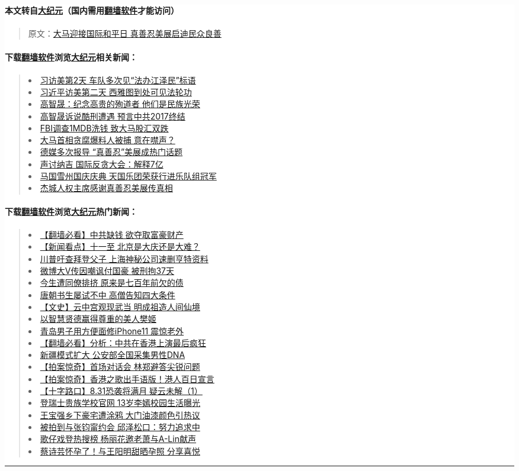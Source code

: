 #### 本文转自<a href="http://www.epochtimes.com">大纪元</a>（国内需用<a href="https://git.io/JesJV">翻墙软件</a>才能访问）
> 原文：<a href="http://www.epochtimes.com/gb/15/9/24/n4535103.htm">大马迎接国际和平日 真善忍美展启迪民众良善</a>
#### 下载<a href="https://git.io/JesJV">翻墙软件</a>浏览<a href="http://www.epochtimes.com">大纪元</a>相关新闻：
> <li><a href="http://www.epochtimes.com/gb/15/9/24/n4534599.htm">习访美第2天 车队多次见“法办江泽民”标语</a></li>
> <li><a href="http://www.epochtimes.com/gb/15/9/24/n4534847.htm">习近平访美第二天 西雅图到处可见法轮功</a></li>
> <li><a href="http://www.epochtimes.com/gb/15/9/24/n4534541.htm">高智晟：纪念高贵的殉道者 他们是民族光荣</a></li>
> <li><a href="http://www.epochtimes.com/gb/15/9/24/n4534552.htm">高智晟诉说酷刑遭遇 预言中共2017终结</a></li>
> <li><a href="http://www.epochtimes.com/gb/15/9/22/n4533193.htm">FBI调查1MDB洗钱 致大马股汇双跌</a></li>
> <li><a href="http://www.epochtimes.com/gb/15/9/19/n4531492.htm">大马首相贪腐爆料人被捕 意在噤声？</a></li>
> <li><a href="http://www.epochtimes.com/gb/15/9/19/n4531356.htm">德媒多次报导 “真善忍”美展成热门话题</a></li>
> <li><a href="http://www.epochtimes.com/gb/15/9/4/n4520373.htm">声讨纳吉  国际反贪大会：解释7亿</a></li>
> <li><a href="http://www.epochtimes.com/gb/15/9/1/n4517196.htm">马国雪州国庆庆典 天国乐团荣获行进乐队组冠军</a></li>
> <li><a href="http://www.epochtimes.com/gb/15/7/22/n4485897.htm">杰城人权主席感谢真善忍美展传真相</a></li>

#### 下载<a href="https://git.io/JesJV">翻墙软件</a>浏览<a href="http://www.epochtimes.com">大纪元</a>热门新闻：
> <li><a href="http://www.epochtimes.com/gb/19/9/25/n11546931.htm">【翻墙必看】中共缺钱 欲夺取富豪财产</a></li>
> <li><a href="http://www.epochtimes.com/gb/19/9/26/n11548856.htm">【新闻看点】十一至 北京是大庆还是大难？</a></li>
> <li><a href="http://www.epochtimes.com/gb/19/9/26/n11549060.htm">川普吁查拜登父子 上海神秘公司速删亨特资料</a></li>
> <li><a href="http://www.epochtimes.com/gb/19/9/26/n11548966.htm">微博大V传因嘲讽付国豪 被刑拘37天</a></li>
> <li><a href="http://www.epochtimes.com/gb/15/9/3/n4519621.htm">今生遭同僚排挤 原来是七百年前欠的债</a></li>
> <li><a href="http://www.epochtimes.com/gb/19/9/20/n11534314.htm">唐朝书生屡试不中 高僧告知四大条件</a></li>
> <li><a href="http://www.epochtimes.com/gb/16/7/1/n8056353.htm">【文史】云中宫观现武当 明成祖造人间仙境</a></li>
> <li><a href="http://www.epochtimes.com/gb/19/9/22/n11539138.htm">以智慧贤德赢得尊重的美人樊姬</a></li>
> <li><a href="http://www.epochtimes.com/gb/19/9/25/n11546708.htm">青岛男子用方便面修iPhone11 震惊老外</a></li>
> <li><a href="http://www.epochtimes.com/gb/19/9/25/n11545125.htm">【翻墙必看】分析：中共在香港上演最后疯狂</a></li>
> <li><a href="http://www.epochtimes.com/gb/19/9/25/n11546501.htm">新疆模式扩大 公安部全国采集男性DNA</a></li>
> <li><a href="http://www.epochtimes.com/gb/19/9/27/n11549383.htm">【拍案惊奇】首场对话会 林郑避答尖锐问题</a></li>
> <li><a href="http://www.epochtimes.com/gb/19/9/26/n11547040.htm">【拍案惊奇】香港之歌出手语版！港人百日宣言</a></li>
> <li><a href="http://www.epochtimes.com/gb/19/9/25/n11545826.htm">【十字路口】8.31恐袭将满月 疑云未解（1）</a></li>
> <li><a href="http://www.epochtimes.com/gb/19/9/24/n11544222.htm">登瑞士贵族学校官网 13岁李嫣校园生活曝光</a></li>
> <li><a href="http://www.epochtimes.com/gb/19/9/24/n11544375.htm">王宝强乡下豪宅遭涂鸦 大门油漆颜色引热议</a></li>
> <li><a href="http://www.epochtimes.com/gb/19/9/25/n11545153.htm">被拍到与张钧甯约会 邱泽松口：努力追求中</a></li>
> <li><a href="http://www.epochtimes.com/gb/19/9/25/n11545320.htm">歌仔戏登热搜榜 杨丽花邀老萧与A-Lin献声</a></li>
> <li><a href="http://www.epochtimes.com/gb/19/9/26/n11547898.htm">蔡诗芸怀孕了！与王阳明甜晒孕照 分享喜悦</a></li>
<hr>
